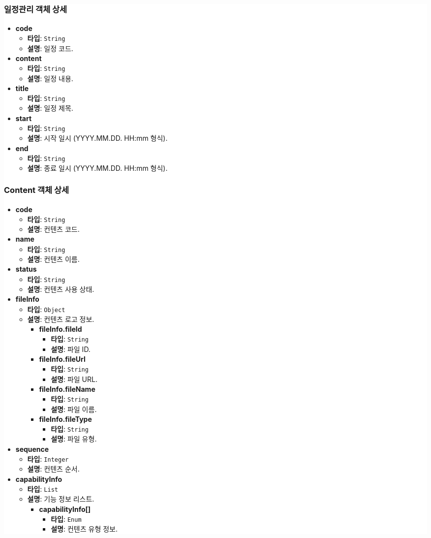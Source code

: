 ### 일정관리 객체 상세

- **code**
    - **타입**: `String`
    - **설명**: 일정 코드.
- **content**
    - **타입**: `String`
    - **설명**: 일정 내용.
- **title**
    - **타입**: `String`
    - **설명**: 일정 제목.
- **start**
    - **타입**: `String`
    - **설명**: 시작 일시 (YYYY.MM.DD. HH:mm 형식).
- **end**
    - **타입**: `String`
    - **설명**: 종료 일시 (YYYY.MM.DD. HH:mm 형식).

### Content 객체 상세

- **code**
    - **타입**: `String`
    - **설명**: 컨텐츠 코드.
- **name**
    - **타입**: `String`
    - **설명**: 컨텐츠 이름.
- **status**
    - **타입**: `String`
    - **설명**: 컨텐츠 사용 상태.
- **fileInfo**
    - **타입**: `Object`
    - **설명**: 컨텐츠 로고 정보.
        - **fileInfo.fileId**
            - **타입**: `String`
            - **설명**: 파일 ID.
        - **fileInfo.fileUrl**
            - **타입**: `String`
            - **설명**: 파일 URL.
        - **fileInfo.fileName**
            - **타입**: `String`
            - **설명**: 파일 이름.
        - **fileInfo.fileType**
            - **타입**: `String`
            - **설명**: 파일 유형.
- **sequence**
    - **타입**: `Integer`
    - **설명**: 컨텐츠 순서.
- **capabilityInfo**
    - **타입**: `List`
    - **설명**: 기능 정보 리스트.
        - **capabilityInfo[]**
            - **타입**: `Enum`
            - **설명**: 컨텐츠 유형 정보.

